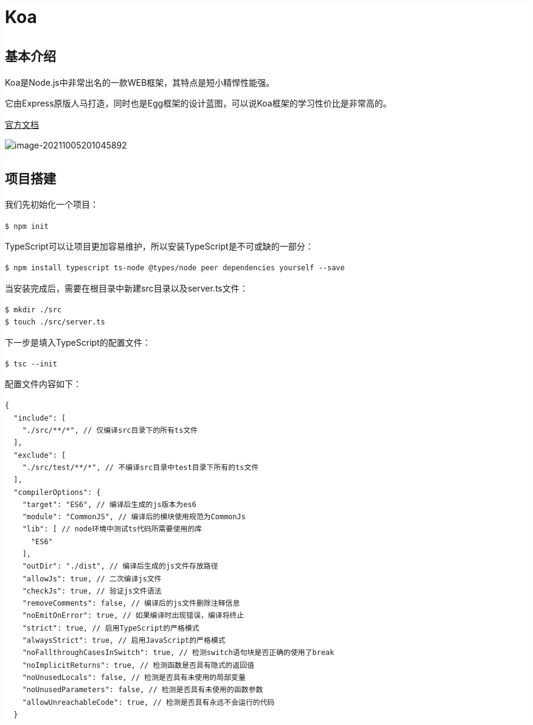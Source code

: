 # Koa

## 基本介绍

Koa是Node.js中非常出名的一款WEB框架，其特点是短小精悍性能强。

它由Express原版人马打造，同时也是Egg框架的设计蓝图，可以说Koa框架的学习性价比是非常高的。

[官方文档](https://koa.bootcss.com/)

![image-20211005201045892](https://images-1302522496.cos.ap-nanjing.myqcloud.com/img/image-20211005201045892.png)

## 项目搭建

我们先初始化一个项目：

```
$ npm init
```

TypeScript可以让项目更加容易维护，所以安装TypeScript是不可或缺的一部分：

```
$ npm install typescript ts-node @types/node peer dependencies yourself --save
```

当安装完成后，需要在根目录中新建src目录以及server.ts文件：

```
$ mkdir ./src
$ touch ./src/server.ts
```

下一步是填入TypeScript的配置文件：

```
$ tsc --init
```

配置文件内容如下：

```
{
  "include": [
    "./src/**/*", // 仅编译src目录下的所有ts文件
  ],
  "exclude": [
    "./src/test/**/*", // 不编译src目录中test目录下所有的ts文件
  ],
  "compilerOptions": {
    "target": "ES6", // 编译后生成的js版本为es6
    "module": "CommonJS", // 编译后的模块使用规范为CommonJs
    "lib": [ // node环境中测试ts代码所需要使用的库
      "ES6"
    ],
    "outDir": "./dist", // 编译后生成的js文件存放路径
    "allowJs": true, // 二次编译js文件
    "checkJs": true, // 验证js文件语法
    "removeComments": false, // 编译后的js文件删除注释信息
    "noEmitOnError": true, // 如果编译时出现错误，编译将终止
    "strict": true, // 启用TypeScript的严格模式
    "alwaysStrict": true, // 启用JavaScript的严格模式
    "noFallthroughCasesInSwitch": true, // 检测switch语句块是否正确的使用了break
    "noImplicitReturns": true, // 检测函数是否具有隐式的返回值
    "noUnusedLocals": false, // 检测是否具有未使用的局部变量
    "noUnusedParameters": false, // 检测是否具有未使用的函数参数
    "allowUnreachableCode": true, // 检测是否具有永远不会运行的代码
  }
```